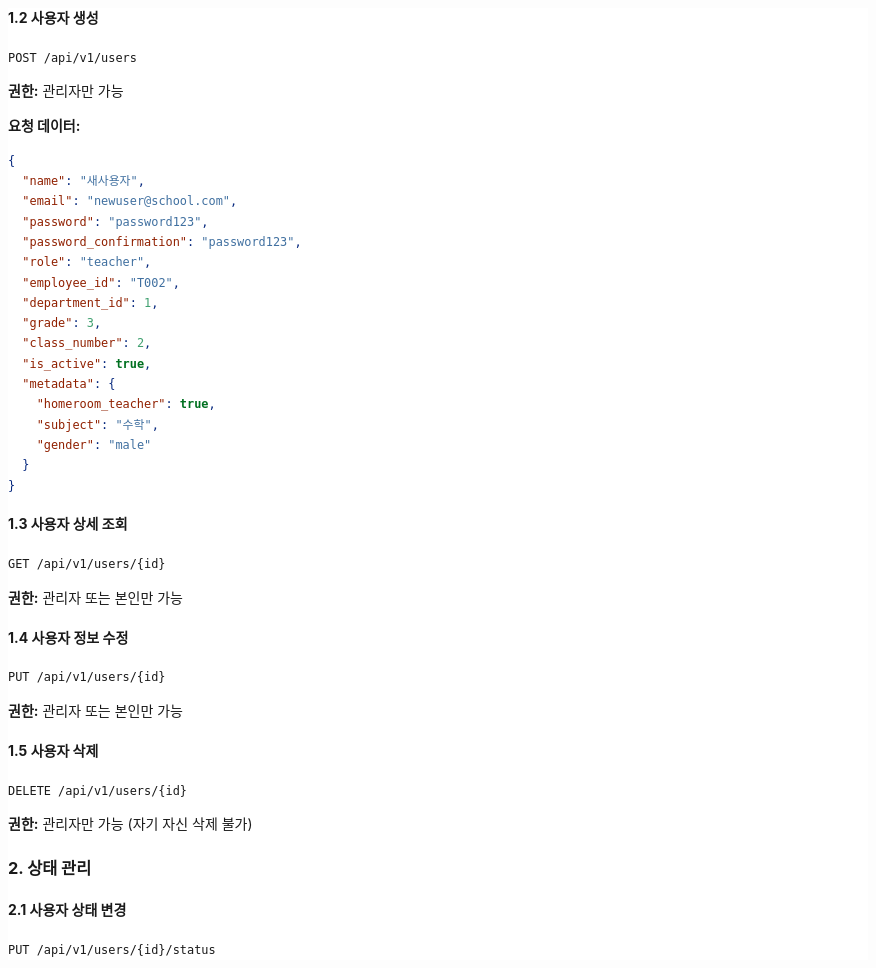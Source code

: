 #### 1.2 사용자 생성
```http
POST /api/v1/users
```

**권한:** 관리자만 가능

**요청 데이터:**
```json
{
  "name": "새사용자",
  "email": "newuser@school.com",
  "password": "password123",
  "password_confirmation": "password123",
  "role": "teacher",
  "employee_id": "T002",
  "department_id": 1,
  "grade": 3,
  "class_number": 2,
  "is_active": true,
  "metadata": {
    "homeroom_teacher": true,
    "subject": "수학",
    "gender": "male"
  }
}
```

#### 1.3 사용자 상세 조회
```http
GET /api/v1/users/{id}
```

**권한:** 관리자 또는 본인만 가능

#### 1.4 사용자 정보 수정
```http
PUT /api/v1/users/{id}
```

**권한:** 관리자 또는 본인만 가능

#### 1.5 사용자 삭제
```http
DELETE /api/v1/users/{id}
```

**권한:** 관리자만 가능 (자기 자신 삭제 불가)

### 2. 상태 관리

#### 2.1 사용자 상태 변경
```http
PUT /api/v1/users/{id}/status
```

